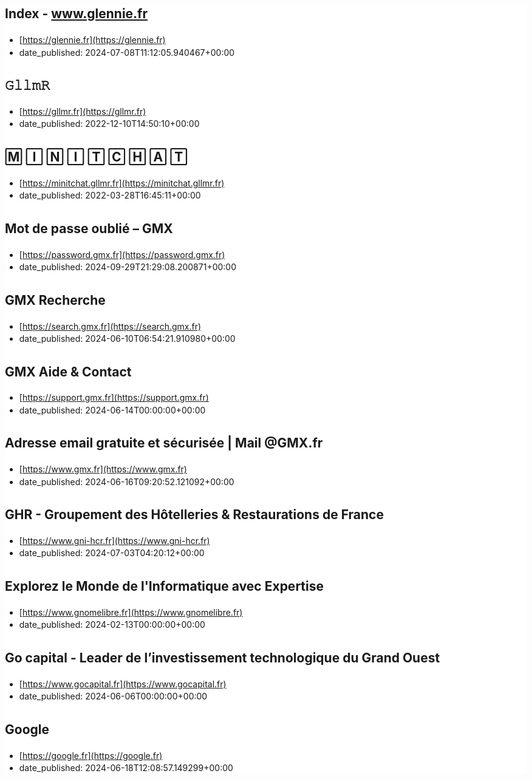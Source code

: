  ## Index - www.glennie.fr
 - [https://glennie.fr](https://glennie.fr)
 - date_published: 2024-07-08T11:12:05.940467+00:00

 ## 𝙶𝚕𝚕𝚖𝚁
 - [https://gllmr.fr](https://gllmr.fr)
 - date_published: 2022-12-10T14:50:10+00:00

 ## 🄼 🄸 🄽 🄸 🅃 🄲 🄷 🄰 🅃
 - [https://minitchat.gllmr.fr](https://minitchat.gllmr.fr)
 - date_published: 2022-03-28T16:45:11+00:00

 ## Mot de passe oublié – GMX
 - [https://password.gmx.fr](https://password.gmx.fr)
 - date_published: 2024-09-29T21:29:08.200871+00:00

 ## GMX Recherche
 - [https://search.gmx.fr](https://search.gmx.fr)
 - date_published: 2024-06-10T06:54:21.910980+00:00

 ## GMX Aide & Contact
 - [https://support.gmx.fr](https://support.gmx.fr)
 - date_published: 2024-06-14T00:00:00+00:00

 ## Adresse email gratuite et sécurisée | Mail @GMX.fr
 - [https://www.gmx.fr](https://www.gmx.fr)
 - date_published: 2024-06-16T09:20:52.121092+00:00

 ## GHR - Groupement des Hôtelleries & Restaurations de France
 - [https://www.gni-hcr.fr](https://www.gni-hcr.fr)
 - date_published: 2024-07-03T04:20:12+00:00

 ## Explorez le Monde de l'Informatique avec Expertise
 - [https://www.gnomelibre.fr](https://www.gnomelibre.fr)
 - date_published: 2024-02-13T00:00:00+00:00

 ## Go capital - Leader de l’investissement technologique du Grand Ouest
 - [https://www.gocapital.fr](https://www.gocapital.fr)
 - date_published: 2024-06-06T00:00:00+00:00

 ## Google
 - [https://google.fr](https://google.fr)
 - date_published: 2024-06-18T12:08:57.149299+00:00
